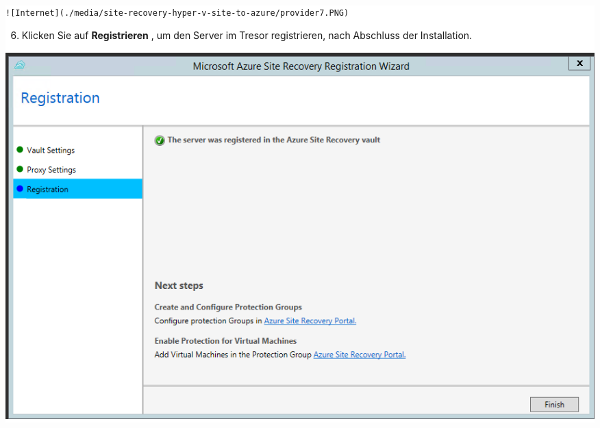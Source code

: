     ![Internet](./media/site-recovery-hyper-v-site-to-azure/provider7.PNG)

6. Klicken Sie auf **Registrieren** , um den Server im Tresor registrieren, nach Abschluss der Installation.

![Installieren der Position](./media/site-recovery-hyper-v-site-to-azure/provider2.png)
